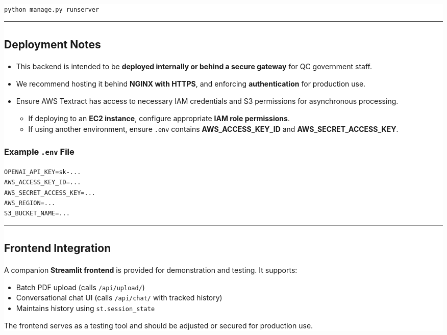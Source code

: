    ```bash
   python manage.py runserver
   ```

---

## Deployment Notes

* This backend is intended to be **deployed internally or behind a secure gateway** for QC government staff.
* We recommend hosting it behind **NGINX with HTTPS**, and enforcing **authentication** for production use.
* Ensure AWS Textract has access to necessary IAM credentials and S3 permissions for asynchronous processing.

  * If deploying to an **EC2 instance**, configure appropriate **IAM role permissions**.
  * If using another environment, ensure `.env` contains **AWS\_ACCESS\_KEY\_ID** and **AWS\_SECRET\_ACCESS\_KEY**.

### Example `.env` File

```env
OPENAI_API_KEY=sk-...
AWS_ACCESS_KEY_ID=...
AWS_SECRET_ACCESS_KEY=...
AWS_REGION=...
S3_BUCKET_NAME=...
```

---

## Frontend Integration

A companion **Streamlit frontend** is provided for demonstration and testing. It supports:

* Batch PDF upload (calls `/api/upload/`)
* Conversational chat UI (calls `/api/chat/` with tracked history)
* Maintains history using `st.session_state`

The frontend serves as a testing tool and should be adjusted or secured for production use.
